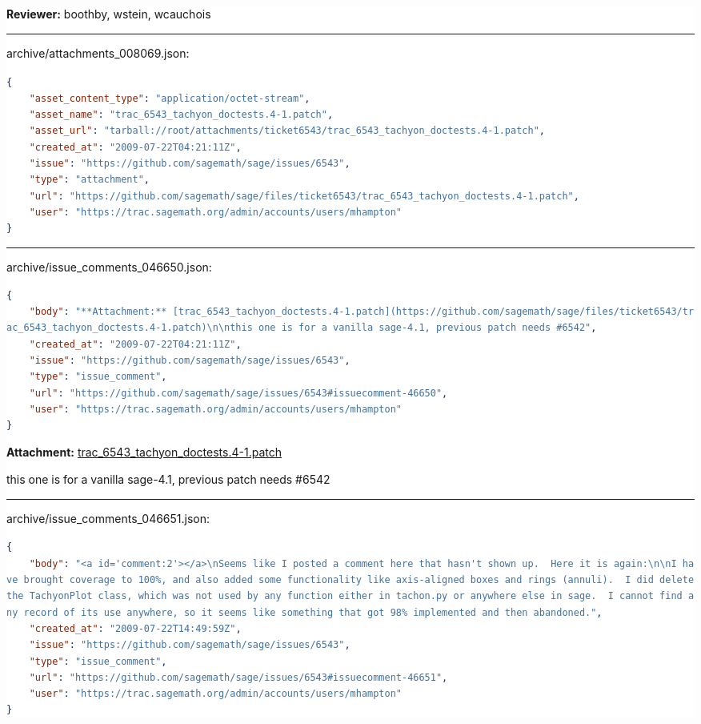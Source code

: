 **Reviewer:** boothby, wstein, wcauchois



---

archive/attachments_008069.json:
```json
{
    "asset_content_type": "application/octet-stream",
    "asset_name": "trac_6543_tachyon_doctests.4-1.patch",
    "asset_url": "tarball://root/attachments/ticket6543/trac_6543_tachyon_doctests.4-1.patch",
    "created_at": "2009-07-22T04:21:11Z",
    "issue": "https://github.com/sagemath/sage/issues/6543",
    "type": "attachment",
    "url": "https://github.com/sagemath/sage/files/ticket6543/trac_6543_tachyon_doctests.4-1.patch",
    "user": "https://trac.sagemath.org/admin/accounts/users/mhampton"
}
```



---

archive/issue_comments_046650.json:
```json
{
    "body": "**Attachment:** [trac_6543_tachyon_doctests.4-1.patch](https://github.com/sagemath/sage/files/ticket6543/trac_6543_tachyon_doctests.4-1.patch)\n\nthis one is for a vanilla sage-4.1, previous patch needs #6542",
    "created_at": "2009-07-22T04:21:11Z",
    "issue": "https://github.com/sagemath/sage/issues/6543",
    "type": "issue_comment",
    "url": "https://github.com/sagemath/sage/issues/6543#issuecomment-46650",
    "user": "https://trac.sagemath.org/admin/accounts/users/mhampton"
}
```

**Attachment:** [trac_6543_tachyon_doctests.4-1.patch](https://github.com/sagemath/sage/files/ticket6543/trac_6543_tachyon_doctests.4-1.patch)

this one is for a vanilla sage-4.1, previous patch needs #6542



---

archive/issue_comments_046651.json:
```json
{
    "body": "<a id='comment:2'></a>\nSeems like I posted a comment here that hasn't shown up.  Here it is again:\n\nI have brought coverage to 100%, and also added some functionality like axis-aligned boxes and rings (annuli).  I did delete the TachyonPlot class, which was not used by any function either in tachon.py or anywhere else in sage.  I cannot find any record of its use anywhere, so it seems like something that got 98% implemented and then abandoned.",
    "created_at": "2009-07-22T14:49:59Z",
    "issue": "https://github.com/sagemath/sage/issues/6543",
    "type": "issue_comment",
    "url": "https://github.com/sagemath/sage/issues/6543#issuecomment-46651",
    "user": "https://trac.sagemath.org/admin/accounts/users/mhampton"
}
```

